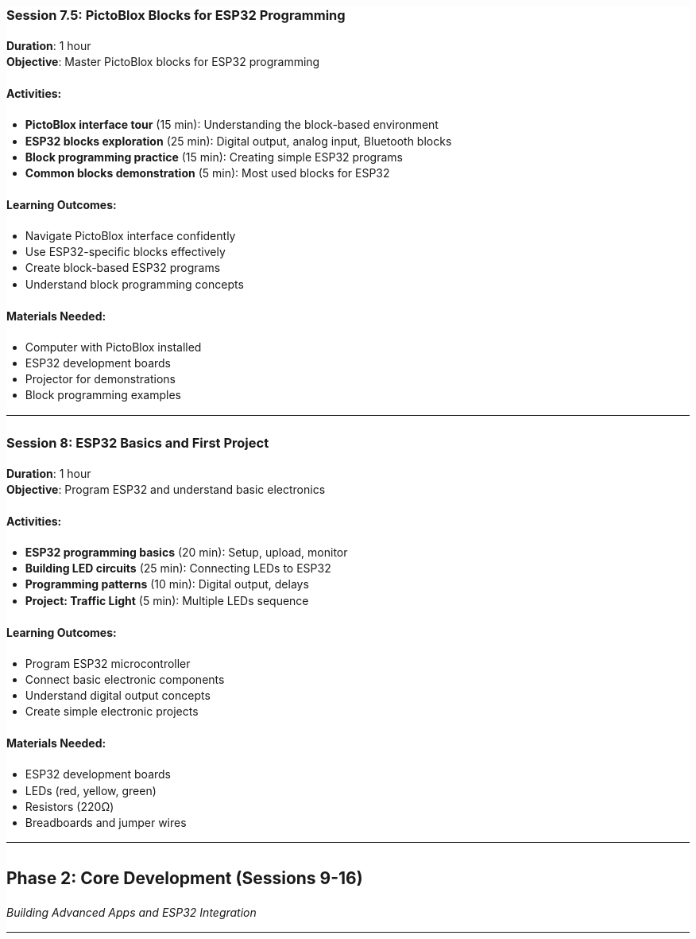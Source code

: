
### Session 7.5: PictoBlox Blocks for ESP32 Programming
**Duration**: 1 hour  
**Objective**: Master PictoBlox blocks for ESP32 programming

#### Activities:
- **PictoBlox interface tour** (15 min): Understanding the block-based environment
- **ESP32 blocks exploration** (25 min): Digital output, analog input, Bluetooth blocks
- **Block programming practice** (15 min): Creating simple ESP32 programs
- **Common blocks demonstration** (5 min): Most used blocks for ESP32

#### Learning Outcomes:
- Navigate PictoBlox interface confidently
- Use ESP32-specific blocks effectively
- Create block-based ESP32 programs
- Understand block programming concepts

#### Materials Needed:
- Computer with PictoBlox installed
- ESP32 development boards
- Projector for demonstrations
- Block programming examples

---

### Session 8: ESP32 Basics and First Project
**Duration**: 1 hour  
**Objective**: Program ESP32 and understand basic electronics

#### Activities:
- **ESP32 programming basics** (20 min): Setup, upload, monitor
- **Building LED circuits** (25 min): Connecting LEDs to ESP32
- **Programming patterns** (10 min): Digital output, delays
- **Project: Traffic Light** (5 min): Multiple LEDs sequence

#### Learning Outcomes:
- Program ESP32 microcontroller
- Connect basic electronic components
- Understand digital output concepts
- Create simple electronic projects

#### Materials Needed:
- ESP32 development boards
- LEDs (red, yellow, green)
- Resistors (220Ω)
- Breadboards and jumper wires

---

## Phase 2: Core Development (Sessions 9-16)
*Building Advanced Apps and ESP32 Integration*

---